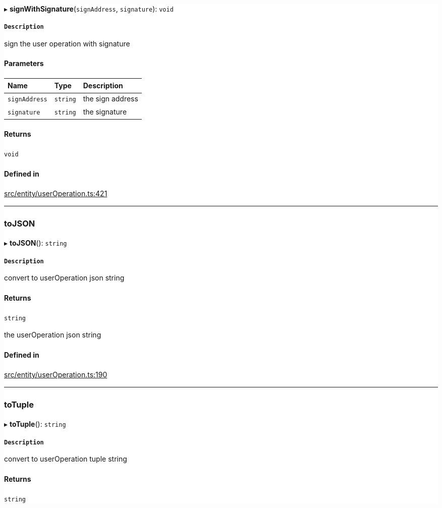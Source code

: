 ▸ **signWithSignature**(`signAddress`, `signature`): `void`

**`Description`**

sign the user operation with signature

#### Parameters

| Name | Type | Description |
| :------ | :------ | :------ |
| `signAddress` | `string` | the sign address |
| `signature` | `string` | the signature |

#### Returns

`void`

#### Defined in

[src/entity/userOperation.ts:421](https://github.com/proofofsoulprotocol/soulwalletlib/blob/93d2029/src/entity/userOperation.ts#L421)

___

### toJSON

▸ **toJSON**(): `string`

**`Description`**

convert to userOperation json string

#### Returns

`string`

the userOperation json string

#### Defined in

[src/entity/userOperation.ts:190](https://github.com/proofofsoulprotocol/soulwalletlib/blob/93d2029/src/entity/userOperation.ts#L190)

___

### toTuple

▸ **toTuple**(): `string`

**`Description`**

convert to userOperation tuple string

#### Returns

`string`
